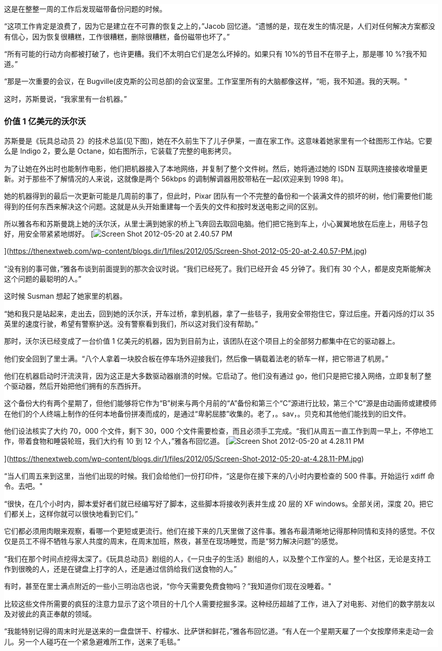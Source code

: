 这是在整整一周的工作后发现磁带备份问题的时候。

“这项工作肯定是浪费了，因为它是建立在不可靠的恢复之上的，”Jacob 回忆道。“遗憾的是，现在发生的情况是，人们对任何解决方案都没有信心，因为恢复很糟糕，工作很糟糕，删除很糟糕，备份磁带也坏了。”

“所有可能的行动方向都被打破了，也许更糟。我们不太明白它们是怎么坏掉的。如果只有 10%的节目不在带子上，那是哪 10 %?我不知道。”

“那是一次重要的会议，在 Bugville(皮克斯的公司总部)的会议室里。工作室里所有的大脑都像这样，“呃，我不知道。我的天啊。"

这时，苏斯曼说，“我家里有一台机器。”

### 价值 1 亿美元的沃尔沃

苏斯曼是《玩具总动员 2》的技术总监(见下图)，她在不久前生下了儿子伊莱，一直在家工作。这意味着她家里有一个硅图形工作站。它要么是 Indigo 2，要么是 Octane，如右图所示，它装载了完整的电影拷贝。

为了让她在外出时也能制作电影，他们把机器接入了本地网络，并复制了整个文件树。然后，她将通过她的 ISDN 互联网连接接收增量更新。对于那些不了解情况的人来说，这就像是两个 56kbps 的调制解调器用胶带粘在一起(欢迎来到 1998 年)。

她的机器得到的最后一次更新可能是几周前的事了，但此时，Pixar 团队有一个不完整的备份和一个装满文件的损坏的树，他们需要他们能得到的任何东西来解决这个问题。这就是从头开始重建每一个丢失的文件和按时发送电影之间的区别。

所以雅各布和苏斯曼跳上她的沃尔沃，从里士满到她家的桥上飞奔回去取回电脑。他们把它拖到车上，小心翼翼地放在后座上，用毯子包好，用安全带紧紧地绑好。 [![](../Images/c38adaa126c528d88e3e49a009d1d06c.png "Screen Shot 2012-05-20 at 2.40.57 PM")

<noscript><img loading="lazy" class="alignright size-medium wp-image-394455" title="Screen Shot 2012-05-20 at 2.40.57 PM" src="../Images/c38adaa126c528d88e3e49a009d1d06c.png" alt="" srcset="https://cdn0.tnwcdn.com/wp-content/blogs.dir/1/files/2012/05/Screen-Shot-2012-05-20-at-2.40.57-PM-220x302.jpg 220w, https://cdn0.tnwcdn.com/wp-content/blogs.dir/1/files/2012/05/Screen-Shot-2012-05-20-at-2.40.57-PM.jpg 497w" data-original-src="https://cdn0.tnwcdn.com/wp-content/blogs.dir/1/files/2012/05/Screen-Shot-2012-05-20-at-2.40.57-PM-220x302.jpg"/></noscript>](https://thenextweb.com/wp-content/blogs.dir/1/files/2012/05/Screen-Shot-2012-05-20-at-2.40.57-PM.jpg) 

“没有别的事可做，”雅各布谈到前面提到的那次会议时说。“我们已经死了。我们已经开会 45 分钟了。我们有 30 个人，都是皮克斯能解决这个问题的最聪明的人。”

这时候 Susman 想起了她家里的机器。

“她和我只是站起来，走出去，回到她的沃尔沃，开车过桥，拿到机器，拿了一些毯子，我用安全带抱住它，穿过后座。开着闪烁的灯以 35 英里的速度行驶，希望有警察护送。没有警察看到我们，所以这对我们没有帮助。”

那时，沃尔沃已经变成了一台价值 1 亿美元的机器，因为到目前为止，该团队在这个项目上的全部努力都集中在它的驱动器上。

他们安全回到了里士满。“八个人拿着一块胶合板在停车场外迎接我们，然后像一辆载着法老的轿车一样，把它带进了机房。”

他们在机器启动时汗流浃背，因为这正是大多数驱动器崩溃的时候。它启动了。他们没有通过 go，他们只是把它接入网络，立即复制了整个驱动器，然后开始把他们拥有的东西拆开。

这个备份大约有两个星期了，但他们能够将它作为“B”树来与两个月前的“A”备份和第三个“C”源进行比较，第三个“C”源是由动画师或建模师在他们的个人终端上制作的任何本地备份拼凑而成的，是通过“卑躬屈膝”收集的。老了，。sav，。贝克和其他他们能找到的旧文件。

他们设法核实了大约 70，000 个文件，剩下 30，000 个文件需要检查，而且必须手工完成。“我们从周五一直工作到周一早上，不停地工作，带着食物和睡袋轮班，我们大约有 10 到 12 个人，”雅各布回忆道。 [![](../Images/53f8e3b85d0079df23a0df195ec1c692.png "Screen Shot 2012-05-20 at 4.28.11 PM")

<noscript><img loading="lazy" class="alignright size-medium wp-image-394453" title="Screen Shot 2012-05-20 at 4.28.11 PM" src="../Images/53f8e3b85d0079df23a0df195ec1c692.png" alt="" srcset="https://cdn0.tnwcdn.com/wp-content/blogs.dir/1/files/2012/05/Screen-Shot-2012-05-20-at-4.28.11-PM-220x326.jpg 220w, https://cdn0.tnwcdn.com/wp-content/blogs.dir/1/files/2012/05/Screen-Shot-2012-05-20-at-4.28.11-PM.jpg 435w" data-original-src="https://cdn0.tnwcdn.com/wp-content/blogs.dir/1/files/2012/05/Screen-Shot-2012-05-20-at-4.28.11-PM-220x326.jpg"/></noscript>](https://thenextweb.com/wp-content/blogs.dir/1/files/2012/05/Screen-Shot-2012-05-20-at-4.28.11-PM.jpg) 

“当人们周五来到这里，当他们出现的时候。我们会给他们一份打印件，“这是你在接下来的八小时内要检查的 500 件事。开始运行 xdiff 命令。去吧。"

“很快，在几个小时内，脚本爱好者们就已经编写好了脚本，这些脚本将接收列表并生成 20 层的 XF windows。全部关闭，深度 20。把它们都关上，这样你就可以很快地看到它们。”

它们都必须用肉眼来观察，看哪一个更短或更流行。他们在接下来的几天里做了这件事。雅各布最清晰地记得那种同情和支持的感觉。不仅仅是员工不得不牺牲与家人共度的周末，在周末加班，熬夜，甚至在现场睡觉，而是“努力解决问题”的感觉。

“我们在那个时间点挖得太深了。《玩具总动员》剧组的人，《一只虫子的生活》剧组的人，以及整个工作室的人。整个社区，无论是支持工作到很晚的人，还是在键盘上打字的人，还是通过信鸽给我们送食物的人。”

有时，甚至在里士满点附近的一些小三明治店也说，“你今天需要免费食物吗？”我知道你们现在没睡着。"

比较这些文件所需要的疯狂的注意力显示了这个项目的十几个人需要挖掘多深。这种经历超越了工作，进入了对电影、对他们的数字朋友以及对彼此的真正奉献的领域。

“我能特别记得的周末时光是送来的一盘盘饼干、柠檬水、比萨饼和鲜花，”雅各布回忆道。“有人在一个星期天雇了一个女按摩师来走动一会儿。另一个人碰巧在一个紧急避难所工作，送来了毛毯。”
